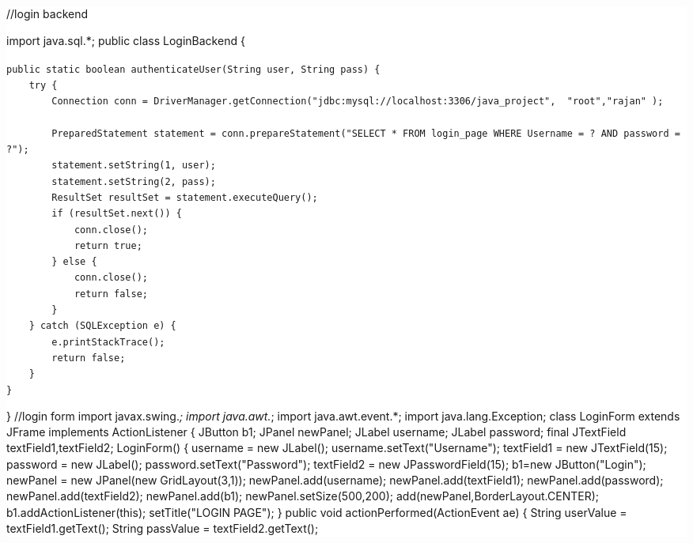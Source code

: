     
//login backend

import java.sql.*;
public class LoginBackend {

    public static boolean authenticateUser(String user, String pass) {
        try {
            Connection conn = DriverManager.getConnection("jdbc:mysql://localhost:3306/java_project",  "root","rajan" );

            PreparedStatement statement = conn.prepareStatement("SELECT * FROM login_page WHERE Username = ? AND password = ?");
            statement.setString(1, user);
            statement.setString(2, pass);
            ResultSet resultSet = statement.executeQuery();
            if (resultSet.next()) {
                conn.close();
                return true;
            } else {
                conn.close();
                return false;
            }
        } catch (SQLException e) {
            e.printStackTrace();
            return false;
        }
    }
}
//login form
import javax.swing.*;
import java.awt.*;
import java.awt.event.*;
import java.lang.Exception;
class LoginForm extends JFrame implements ActionListener
{
    JButton b1;
    JPanel newPanel;
    JLabel username;
    JLabel password;
    final JTextField textField1,textField2;
    LoginForm()
    {
        username = new JLabel();
        username.setText("Username");
        textField1 = new JTextField(15);
        password = new JLabel();
        password.setText("Password");
        textField2 = new JPasswordField(15);
        b1=new JButton("Login");
        newPanel =  new JPanel(new GridLayout(3,1));
        newPanel.add(username);
        newPanel.add(textField1);
        newPanel.add(password);
        newPanel.add(textField2);
        newPanel.add(b1);
        newPanel.setSize(500,200);
        add(newPanel,BorderLayout.CENTER);
        b1.addActionListener(this);
        setTitle("LOGIN PAGE");
    }
    public void actionPerformed(ActionEvent ae)
    {
        String userValue = textField1.getText();
        String passValue = textField2.getText();